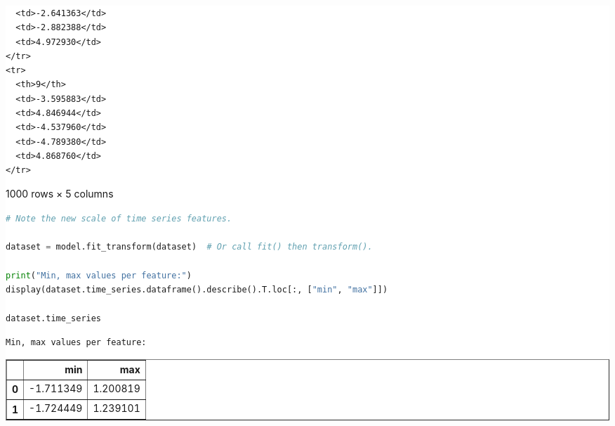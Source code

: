       <td>-2.641363</td>
      <td>-2.882388</td>
      <td>4.972930</td>
    </tr>
    <tr>
      <th>9</th>
      <td>-3.595883</td>
      <td>4.846944</td>
      <td>-4.537960</td>
      <td>-4.789380</td>
      <td>4.868760</td>
    </tr>
  </tbody>
</table>
<p>1000 rows × 5 columns</p>
</div>




```python
# Note the new scale of time series features.

dataset = model.fit_transform(dataset)  # Or call fit() then transform().

print("Min, max values per feature:")
display(dataset.time_series.dataframe().describe().T.loc[:, ["min", "max"]])

dataset.time_series
```

    Min, max values per feature:



<div>
<style scoped>
    .dataframe tbody tr th:only-of-type {
        vertical-align: middle;
    }

    .dataframe tbody tr th {
        vertical-align: top;
    }

    .dataframe thead th {
        text-align: right;
    }
</style>
<table border="1" class="dataframe">
  <thead>
    <tr style="text-align: right;">
      <th></th>
      <th>min</th>
      <th>max</th>
    </tr>
  </thead>
  <tbody>
    <tr>
      <th>0</th>
      <td>-1.711349</td>
      <td>1.200819</td>
    </tr>
    <tr>
      <th>1</th>
      <td>-1.724449</td>
      <td>1.239101</td>
    </tr>